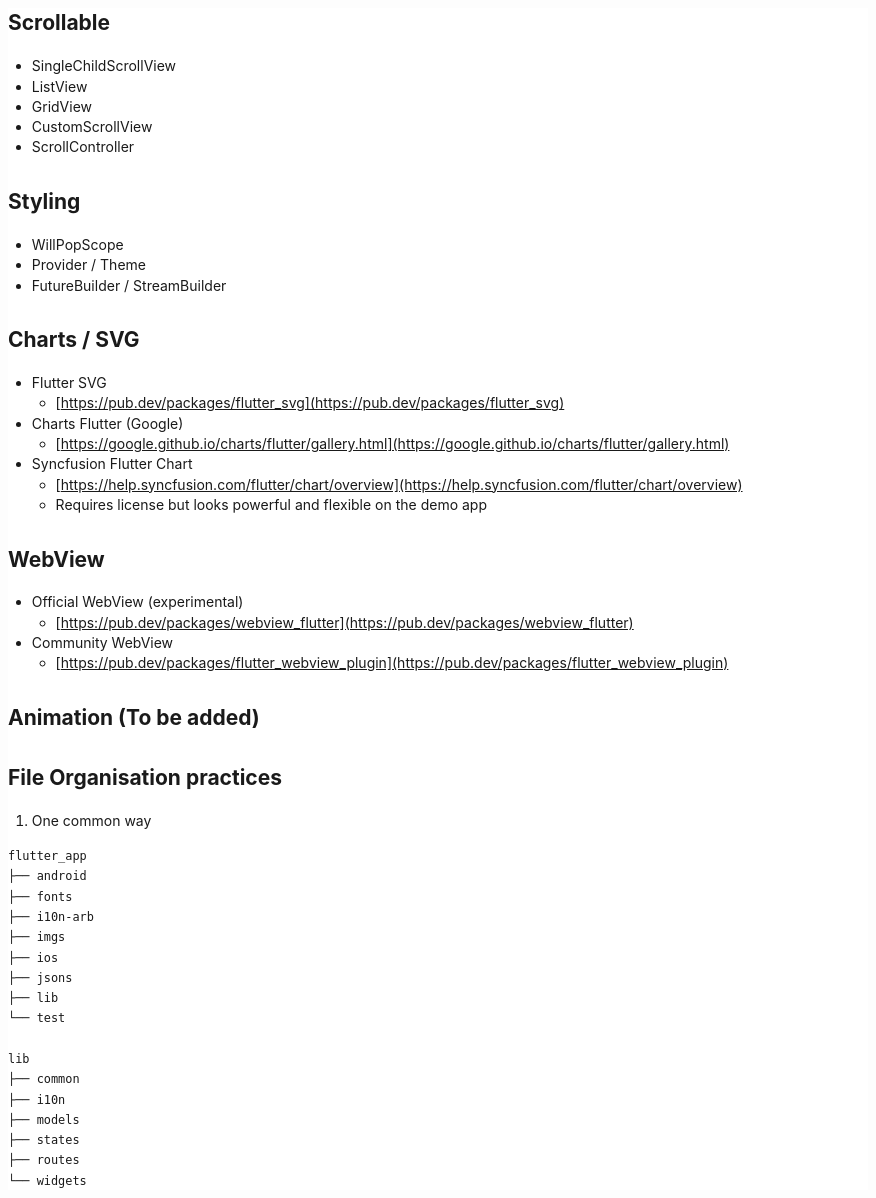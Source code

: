 ## Scrollable
- SingleChildScrollView
- ListView
- GridView
- CustomScrollView
- ScrollController

## Styling
- WillPopScope
- Provider / Theme
- FutureBuilder / StreamBuilder

## Charts / SVG
- Flutter SVG
	- [https://pub.dev/packages/flutter_svg](https://pub.dev/packages/flutter_svg)
- Charts Flutter (Google)
	- [https://google.github.io/charts/flutter/gallery.html](https://google.github.io/charts/flutter/gallery.html)
- Syncfusion Flutter Chart
	- [https://help.syncfusion.com/flutter/chart/overview](https://help.syncfusion.com/flutter/chart/overview)
	- Requires license but looks powerful and flexible on the demo app

## WebView
- Official WebView (experimental)
	- [https://pub.dev/packages/webview_flutter](https://pub.dev/packages/webview_flutter)
- Community WebView
	- [https://pub.dev/packages/flutter_webview_plugin](https://pub.dev/packages/flutter_webview_plugin)

## Animation (To be added)

## File Organisation practices
1. One common way
```
flutter_app
├── android
├── fonts
├── i10n-arb
├── imgs
├── ios
├── jsons
├── lib
└── test

lib
├── common
├── i10n
├── models
├── states
├── routes
└── widgets
```
